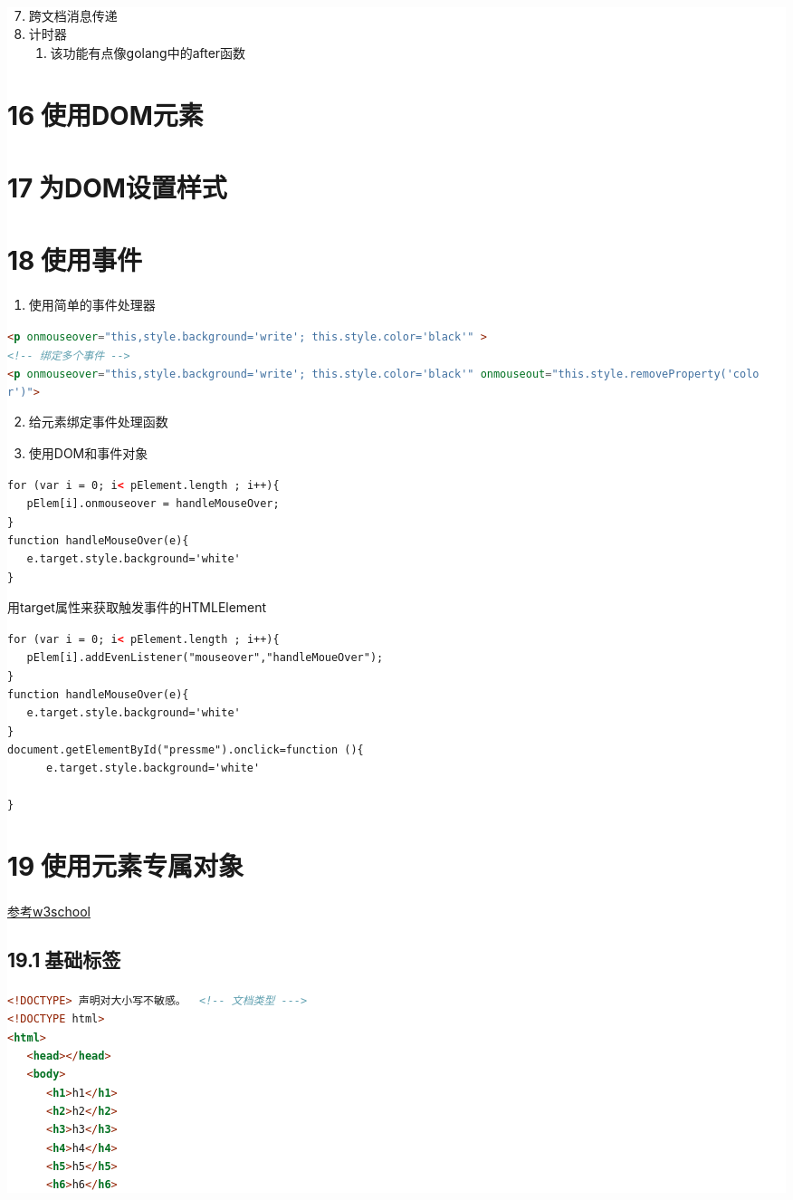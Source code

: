 7. 跨文档消息传递
8. 计时器
   1. 该功能有点像golang中的after函数

# 16 使用DOM元素

# 17 为DOM设置样式

# 18 使用事件
1. 使用简单的事件处理器
```html
<p onmouseover="this,style.background='write'; this.style.color='black'" >
<!-- 绑定多个事件 -->
<p onmouseover="this,style.background='write'; this.style.color='black'" onmouseout="this.style.removeProperty('color')">

```
2. 给元素绑定事件处理函数
<p onmouseover="handleMouseOver(this)" >

3. 使用DOM和事件对象

```html
for (var i = 0; i< pElement.length ; i++){
   pElem[i].onmouseover = handleMouseOver;
}
function handleMouseOver(e){
   e.target.style.background='white'
}
```
用target属性来获取触发事件的HTMLElement

```html
for (var i = 0; i< pElement.length ; i++){
   pElem[i].addEvenListener("mouseover","handleMoueOver");
}
function handleMouseOver(e){
   e.target.style.background='white'
}
document.getElementById("pressme").onclick=function (){
      e.target.style.background='white'

}
```

# 19 使用元素专属对象
[参考w3school](https://www.w3school.com.cn/tags/tag_a.asp)

## 19.1 基础标签
```html
<!DOCTYPE> 声明对大小写不敏感。  <!-- 文档类型 --->
<!DOCTYPE html>
<html>
   <head></head>
   <body>
      <h1>h1</h1>
      <h2>h2</h2>
      <h3>h3</h3>
      <h4>h4</h4>
      <h5>h5</h5>
      <h6>h6</h6>
```